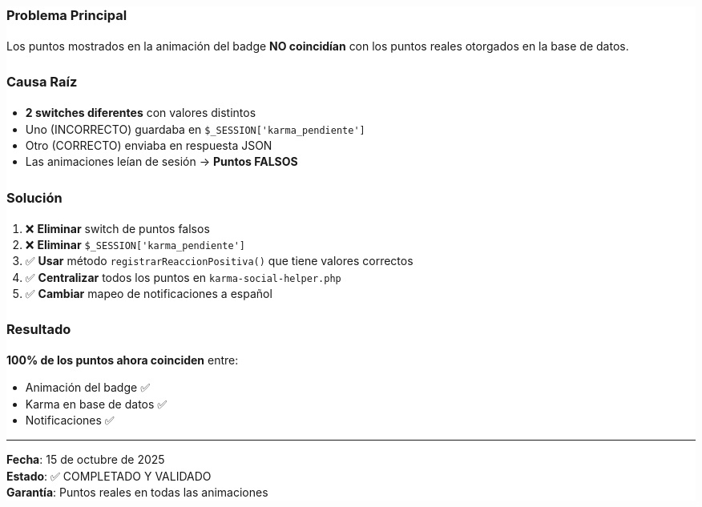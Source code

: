 ### Problema Principal
Los puntos mostrados en la animación del badge **NO coincidían** con los puntos reales otorgados en la base de datos.

### Causa Raíz
- **2 switches diferentes** con valores distintos
- Uno (INCORRECTO) guardaba en `$_SESSION['karma_pendiente']`
- Otro (CORRECTO) enviaba en respuesta JSON
- Las animaciones leían de sesión → **Puntos FALSOS**

### Solución
1. ❌ **Eliminar** switch de puntos falsos
2. ❌ **Eliminar** `$_SESSION['karma_pendiente']`
3. ✅ **Usar** método `registrarReaccionPositiva()` que tiene valores correctos
4. ✅ **Centralizar** todos los puntos en `karma-social-helper.php`
5. ✅ **Cambiar** mapeo de notificaciones a español

### Resultado
**100% de los puntos ahora coinciden** entre:
- Animación del badge ✅
- Karma en base de datos ✅
- Notificaciones ✅

---

**Fecha**: 15 de octubre de 2025  
**Estado**: ✅ COMPLETADO Y VALIDADO  
**Garantía**: Puntos reales en todas las animaciones
